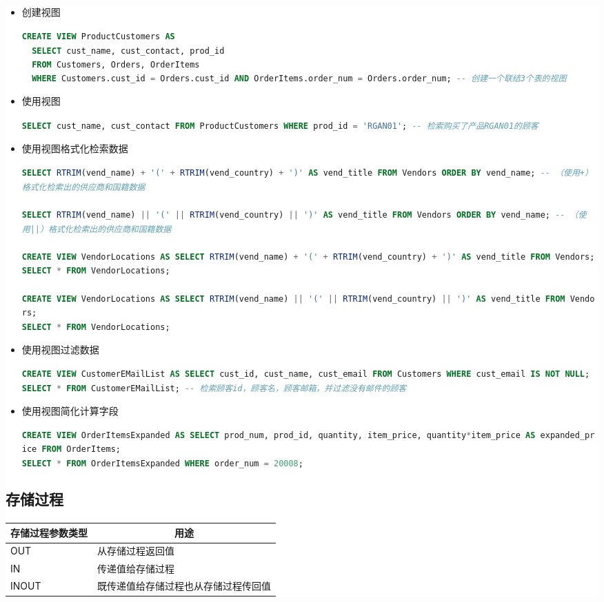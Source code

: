 - 创建视图

  ```sql
  CREATE VIEW ProductCustomers AS 
  	SELECT cust_name, cust_contact, prod_id 
  	FROM Customers, Orders, OrderItems 
  	WHERE Customers.cust_id = Orders.cust_id AND OrderItems.order_num = Orders.order_num; -- 创建一个联结3个表的视图
  ```

- 使用视图

  ```sql
  SELECT cust_name, cust_contact FROM ProductCustomers WHERE prod_id = 'RGAN01'; -- 检索购买了产品RGAN01的顾客
  ```

- 使用视图格式化检索数据

  ```sql
  SELECT RTRIM(vend_name) + '(' + RTRIM(vend_country) + ')' AS vend_title FROM Vendors ORDER BY vend_name; -- （使用+）格式化检索出的供应商和国籍数据
  
  SELECT RTRIM(vend_name) || '(' || RTRIM(vend_country) || ')' AS vend_title FROM Vendors ORDER BY vend_name; -- （使用||）格式化检索出的供应商和国籍数据
  
  CREATE VIEW VendorLocations AS SELECT RTRIM(vend_name) + '(' + RTRIM(vend_country) + ')' AS vend_title FROM Vendors;
  SELECT * FROM VendorLocations;
  
  CREATE VIEW VendorLocations AS SELECT RTRIM(vend_name) || '(' || RTRIM(vend_country) || ')' AS vend_title FROM Vendors; 
  SELECT * FROM VendorLocations;
  ```

- 使用视图过滤数据

  ```sql
  CREATE VIEW CustomerEMailList AS SELECT cust_id, cust_name, cust_email FROM Customers WHERE cust_email IS NOT NULL;
  SELECT * FROM CustomerEMailList; -- 检索顾客id，顾客名，顾客邮箱，并过滤没有邮件的顾客
  ```

- 使用视图简化计算字段

  ```sql
  CREATE VIEW OrderItemsExpanded AS SELECT prod_num, prod_id, quantity, item_price, quantity*item_price AS expanded_price FROM OrderItems;
  SELECT * FROM OrderItemsExpanded WHERE order_num = 20008;
  ```



## 存储过程

| 存储过程参数类型 | 用途                                 |
| ---------------- | ------------------------------------ |
| OUT              | 从存储过程返回值                     |
| IN               | 传递值给存储过程                     |
| INOUT            | 既传递值给存储过程也从存储过程传回值 |
